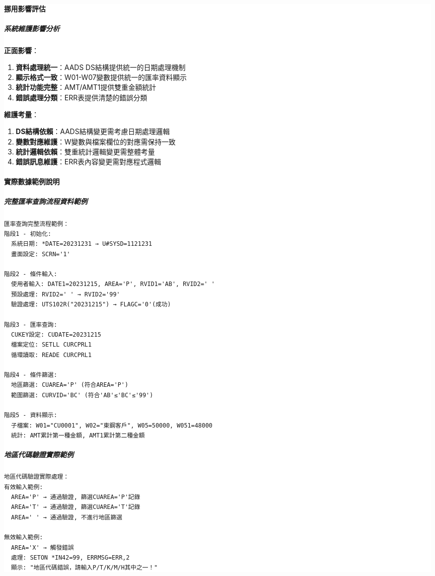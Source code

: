 #### 挪用影響評估

##### 系統維護影響分析
**正面影響**：
1. **資料處理統一**：AADS DS結構提供統一的日期處理機制
2. **顯示格式一致**：W01-W07變數提供統一的匯率資料顯示
3. **統計功能完整**：AMT/AMT1提供雙重金額統計
4. **錯誤處理分類**：ERR表提供清楚的錯誤分類

**維護考量**：
1. **DS結構依賴**：AADS結構變更需考慮日期處理邏輯
2. **變數對應維護**：W變數與檔案欄位的對應需保持一致
3. **統計邏輯依賴**：雙重統計邏輯變更需整體考量
4. **錯誤訊息維護**：ERR表內容變更需對應程式邏輯

#### 實際數據範例說明

##### 完整匯率查詢流程資料範例
```
匯率查詢完整流程範例：
階段1 - 初始化:
  系統日期: *DATE=20231231 → U#SYSD=1121231
  畫面設定: SCRN='1'
  
階段2 - 條件輸入:
  使用者輸入: DATE1=20231215, AREA='P', RVID1='AB', RVID2=' '
  預設處理: RVID2=' ' → RVID2='99'
  驗證處理: UTS102R("20231215") → FLAGC='0'(成功)
  
階段3 - 匯率查詢:
  CUKEY設定: CUDATE=20231215
  檔案定位: SETLL CURCPRL1
  循環讀取: READE CURCPRL1
  
階段4 - 條件篩選:
  地區篩選: CUAREA='P' (符合AREA='P')
  範圍篩選: CURVID='BC' (符合'AB'≤'BC'≤'99')
  
階段5 - 資料顯示:
  子檔案: W01="CU0001", W02="東鋼客戶", W05=50000, W051=48000
  統計: AMT累計第一種金額, AMT1累計第二種金額
```

##### 地區代碼驗證實際範例
```
地區代碼驗證實際處理：
有效輸入範例:
  AREA='P' → 通過驗證, 篩選CUAREA='P'記錄
  AREA='T' → 通過驗證, 篩選CUAREA='T'記錄
  AREA=' ' → 通過驗證, 不進行地區篩選
  
無效輸入範例:
  AREA='X' → 觸發錯誤
  處理: SETON *IN42=99, ERRMSG=ERR,2
  顯示: "地區代碼錯誤，請輸入P/T/K/M/H其中之一！"
```

